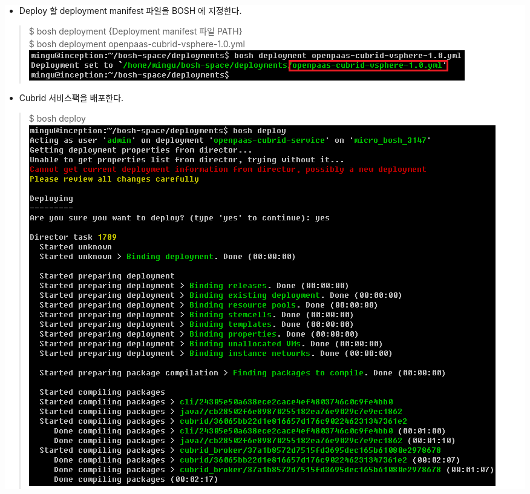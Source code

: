 * Deploy 할 deployment manifest 파일을 BOSH 에 지정한다.

> $ bosh deployment {Deployment manifest 파일 PATH}  
> $ bosh deployment openpaas-cubrid-vsphere-1.0.yml  
> ![](../../../.gitbook/assets/2-3-3-0-3-.png)

* Cubrid 서비스팩을 배포한다.

> $ bosh deploy  
> ![](../../../.gitbook/assets/2-3-4-0-3-.png)  